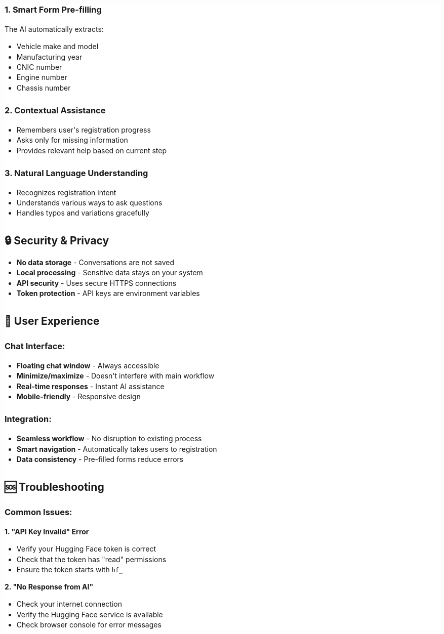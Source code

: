 ### 1. Smart Form Pre-filling
The AI automatically extracts:
- Vehicle make and model
- Manufacturing year
- CNIC number
- Engine number
- Chassis number

### 2. Contextual Assistance
- Remembers user's registration progress
- Asks only for missing information
- Provides relevant help based on current step

### 3. Natural Language Understanding
- Recognizes registration intent
- Understands various ways to ask questions
- Handles typos and variations gracefully

## 🔒 Security & Privacy

- **No data storage** - Conversations are not saved
- **Local processing** - Sensitive data stays on your system
- **API security** - Uses secure HTTPS connections
- **Token protection** - API keys are environment variables

## 📱 User Experience

### Chat Interface:
- **Floating chat window** - Always accessible
- **Minimize/maximize** - Doesn't interfere with main workflow
- **Real-time responses** - Instant AI assistance
- **Mobile-friendly** - Responsive design

### Integration:
- **Seamless workflow** - No disruption to existing process
- **Smart navigation** - Automatically takes users to registration
- **Data consistency** - Pre-filled forms reduce errors

## 🆘 Troubleshooting

### Common Issues:

**1. "API Key Invalid" Error**
- Verify your Hugging Face token is correct
- Check that the token has "read" permissions
- Ensure the token starts with `hf_`

**2. "No Response from AI"**
- Check your internet connection
- Verify the Hugging Face service is available
- Check browser console for error messages
